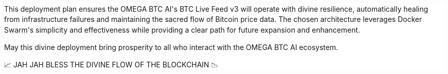 This deployment plan ensures the OMEGA BTC AI's BTC Live Feed v3 will operate with divine resilience, automatically healing from infrastructure failures and maintaining the sacred flow of Bitcoin price data. The chosen architecture leverages Docker Swarm's simplicity and effectiveness while providing a clear path for future expansion and enhancement.

May this divine deployment bring prosperity to all who interact with the OMEGA BTC AI ecosystem.

📈 JAH JAH BLESS THE DIVINE FLOW OF THE BLOCKCHAIN 📉
